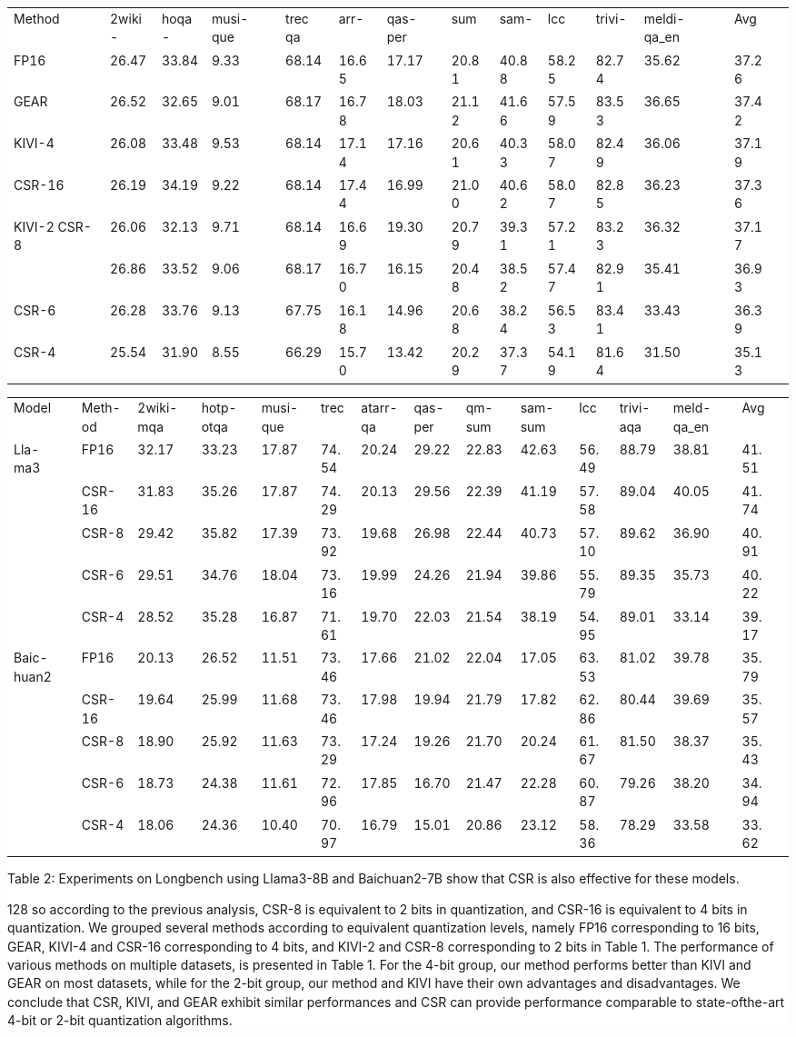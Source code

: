 <html><body><table><tr><td rowspan="2">Method</td><td rowspan="2">2wiki-</td><td rowspan="2">hoqa-</td><td rowspan="2">musi- que</td><td rowspan="2">trec qa</td><td rowspan="2">arr-</td><td rowspan="2">qas- per</td><td rowspan="2">sum</td><td rowspan="2">sam-</td><td rowspan="2">lcc</td><td rowspan="2">trivi-</td><td rowspan="2">meldi- qa_en</td><td rowspan="2">Avg</td></tr><tr><td></td></tr><tr><td>FP16</td><td>26.47</td><td>33.84</td><td>9.33</td><td>68.14</td><td>16.65</td><td>17.17</td><td>20.81</td><td>40.88</td><td>58.25</td><td>82.74</td><td>35.62</td><td>37.26</td></tr><tr><td>GEAR</td><td>26.52</td><td>32.65</td><td>9.01</td><td>68.17</td><td>16.78</td><td>18.03</td><td>21.12</td><td>41.66</td><td>57.59</td><td>83.53</td><td>36.65</td><td>37.42</td></tr><tr><td>KIVI-4</td><td>26.08</td><td>33.48</td><td>9.53</td><td>68.14</td><td>17.14</td><td>17.16</td><td>20.61</td><td>40.33</td><td>58.07</td><td>82.49</td><td>36.06</td><td>37.19</td></tr><tr><td>CSR-16</td><td>26.19</td><td>34.19</td><td>9.22</td><td>68.14</td><td>17.44</td><td>16.99</td><td>21.00</td><td>40.62</td><td>58.07</td><td>82.85</td><td>36.23</td><td>37.36</td></tr><tr><td>KIVI-2 CSR-8</td><td>26.06</td><td>32.13</td><td>9.71</td><td>68.14</td><td>16.69</td><td>19.30</td><td>20.79</td><td>39.31</td><td>57.21</td><td>83.23</td><td>36.32</td><td>37.17</td></tr><tr><td></td><td>26.86</td><td>33.52</td><td>9.06</td><td>68.17</td><td>16.70</td><td>16.15</td><td>20.48</td><td>38.52</td><td>57.47</td><td>82.91</td><td>35.41</td><td>36.93</td></tr><tr><td>CSR-6</td><td>26.28</td><td>33.76</td><td>9.13</td><td>67.75</td><td>16.18</td><td>14.96</td><td>20.68</td><td>38.24</td><td>56.53</td><td>83.41</td><td>33.43</td><td>36.39</td></tr><tr><td>CSR-4</td><td>25.54</td><td>31.90</td><td>8.55</td><td>66.29</td><td>15.70</td><td>13.42</td><td>20.29</td><td>37.37</td><td>54.19</td><td>81.64</td><td>31.50</td><td>35.13</td></tr></table></body></html>

<html><body><table><tr><td rowspan="2">Model</td><td rowspan="2">Meth- od</td><td rowspan="2">2wiki- mqa</td><td rowspan="2">hotp- otqa</td><td rowspan="2">musi- que</td><td rowspan="2">trec</td><td rowspan="2">atarr- qa</td><td rowspan="2">qas- per</td><td rowspan="2">qm- sum</td><td rowspan="2">sam- sum</td><td rowspan="2">lcc</td><td rowspan="2">trivi- aqa</td><td rowspan="2">meld- qa_en</td><td rowspan="2">Avg</td></tr><tr><td></td></tr><tr><td rowspan="5">Lla- ma3</td><td>FP16</td><td>32.17</td><td>33.23</td><td>17.87</td><td>74.54</td><td>20.24</td><td>29.22</td><td>22.83</td><td>42.63</td><td>56.49</td><td>88.79</td><td>38.81</td><td>41.51</td></tr><tr><td>CSR-16</td><td>31.83</td><td>35.26</td><td>17.87</td><td>74.29</td><td>20.13</td><td>29.56</td><td>22.39</td><td>41.19</td><td>57.58</td><td>89.04</td><td>40.05</td><td>41.74</td></tr><tr><td>CSR-8</td><td>29.42</td><td>35.82</td><td>17.39</td><td>73.92</td><td>19.68</td><td>26.98</td><td>22.44</td><td>40.73</td><td>57.10</td><td>89.62</td><td>36.90</td><td>40.91</td></tr><tr><td>CSR-6</td><td>29.51</td><td>34.76</td><td>18.04</td><td>73.16</td><td>19.99</td><td>24.26</td><td>21.94</td><td>39.86</td><td>55.79</td><td>89.35</td><td>35.73</td><td>40.22</td></tr><tr><td>CSR-4</td><td>28.52</td><td>35.28</td><td>16.87</td><td>71.61</td><td>19.70</td><td>22.03</td><td>21.54</td><td>38.19</td><td>54.95</td><td>89.01</td><td>33.14</td><td>39.17</td></tr><tr><td rowspan="5">Baic- huan2</td><td>FP16</td><td>20.13</td><td>26.52</td><td>11.51</td><td>73.46</td><td>17.66</td><td>21.02</td><td>22.04</td><td>17.05</td><td>63.53</td><td>81.02</td><td>39.78</td><td>35.79</td></tr><tr><td>CSR-16</td><td>19.64</td><td>25.99</td><td>11.68</td><td>73.46</td><td>17.98</td><td>19.94</td><td>21.79</td><td>17.82</td><td>62.86</td><td>80.44</td><td>39.69</td><td>35.57</td></tr><tr><td>CSR-8</td><td>18.90</td><td>25.92</td><td>11.63</td><td>73.29</td><td>17.24</td><td>19.26</td><td>21.70</td><td>20.24</td><td>61.67</td><td>81.50</td><td>38.37</td><td>35.43</td></tr><tr><td>CSR-6</td><td>18.73</td><td>24.38</td><td>11.61</td><td>72.96</td><td>17.85</td><td>16.70</td><td>21.47</td><td>22.28</td><td>60.87</td><td>79.26</td><td>38.20</td><td>34.94</td></tr><tr><td>CSR-4</td><td>18.06</td><td>24.36</td><td>10.40</td><td>70.97</td><td>16.79</td><td>15.01</td><td>20.86</td><td>23.12</td><td>58.36</td><td>78.29</td><td>33.58</td><td>33.62</td></tr></table></body></html>

Table 2: Experiments on Longbench using Llama3-8B and Baichuan2-7B show that CSR is also effective for these models.

128 so according to the previous analysis, CSR-8 is equivalent to 2 bits in quantization, and CSR-16 is equivalent to 4 bits in quantization. We grouped several methods according to equivalent quantization levels, namely FP16 corresponding to 16 bits, GEAR, KIVI-4 and CSR-16 corresponding to 4 bits, and KIVI-2 and CSR-8 corresponding to 2 bits in Table 1. The performance of various methods on multiple datasets, is presented in Table 1. For the 4-bit group, our method performs better than KIVI and GEAR on most datasets, while for the 2-bit group, our method and KIVI have their own advantages and disadvantages. We conclude that CSR, KIVI, and GEAR exhibit similar performances and CSR can provide performance comparable to state-ofthe-art 4-bit or 2-bit quantization algorithms.

